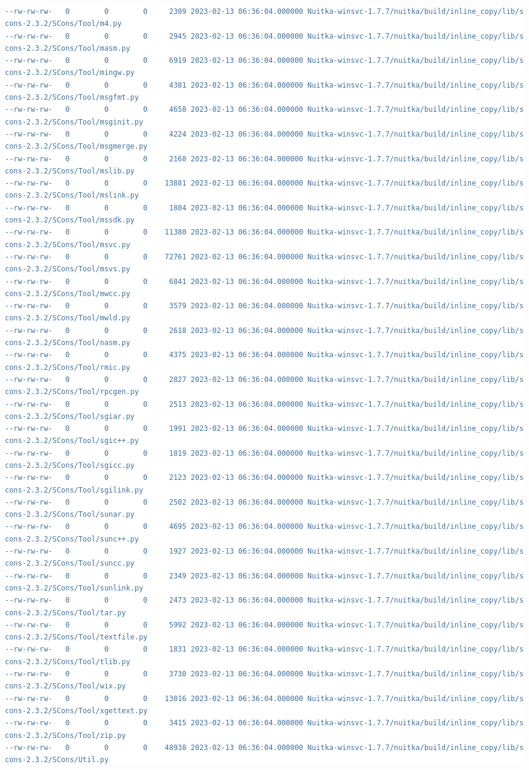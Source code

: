 ```diff
--rw-rw-rw-   0        0        0     2309 2023-02-13 06:36:04.000000 Nuitka-winsvc-1.7.7/nuitka/build/inline_copy/lib/scons-2.3.2/SCons/Tool/m4.py
--rw-rw-rw-   0        0        0     2945 2023-02-13 06:36:04.000000 Nuitka-winsvc-1.7.7/nuitka/build/inline_copy/lib/scons-2.3.2/SCons/Tool/masm.py
--rw-rw-rw-   0        0        0     6919 2023-02-13 06:36:04.000000 Nuitka-winsvc-1.7.7/nuitka/build/inline_copy/lib/scons-2.3.2/SCons/Tool/mingw.py
--rw-rw-rw-   0        0        0     4381 2023-02-13 06:36:04.000000 Nuitka-winsvc-1.7.7/nuitka/build/inline_copy/lib/scons-2.3.2/SCons/Tool/msgfmt.py
--rw-rw-rw-   0        0        0     4658 2023-02-13 06:36:04.000000 Nuitka-winsvc-1.7.7/nuitka/build/inline_copy/lib/scons-2.3.2/SCons/Tool/msginit.py
--rw-rw-rw-   0        0        0     4224 2023-02-13 06:36:04.000000 Nuitka-winsvc-1.7.7/nuitka/build/inline_copy/lib/scons-2.3.2/SCons/Tool/msgmerge.py
--rw-rw-rw-   0        0        0     2168 2023-02-13 06:36:04.000000 Nuitka-winsvc-1.7.7/nuitka/build/inline_copy/lib/scons-2.3.2/SCons/Tool/mslib.py
--rw-rw-rw-   0        0        0    13881 2023-02-13 06:36:04.000000 Nuitka-winsvc-1.7.7/nuitka/build/inline_copy/lib/scons-2.3.2/SCons/Tool/mslink.py
--rw-rw-rw-   0        0        0     1804 2023-02-13 06:36:04.000000 Nuitka-winsvc-1.7.7/nuitka/build/inline_copy/lib/scons-2.3.2/SCons/Tool/mssdk.py
--rw-rw-rw-   0        0        0    11380 2023-02-13 06:36:04.000000 Nuitka-winsvc-1.7.7/nuitka/build/inline_copy/lib/scons-2.3.2/SCons/Tool/msvc.py
--rw-rw-rw-   0        0        0    72761 2023-02-13 06:36:04.000000 Nuitka-winsvc-1.7.7/nuitka/build/inline_copy/lib/scons-2.3.2/SCons/Tool/msvs.py
--rw-rw-rw-   0        0        0     6841 2023-02-13 06:36:04.000000 Nuitka-winsvc-1.7.7/nuitka/build/inline_copy/lib/scons-2.3.2/SCons/Tool/mwcc.py
--rw-rw-rw-   0        0        0     3579 2023-02-13 06:36:04.000000 Nuitka-winsvc-1.7.7/nuitka/build/inline_copy/lib/scons-2.3.2/SCons/Tool/mwld.py
--rw-rw-rw-   0        0        0     2618 2023-02-13 06:36:04.000000 Nuitka-winsvc-1.7.7/nuitka/build/inline_copy/lib/scons-2.3.2/SCons/Tool/nasm.py
--rw-rw-rw-   0        0        0     4375 2023-02-13 06:36:04.000000 Nuitka-winsvc-1.7.7/nuitka/build/inline_copy/lib/scons-2.3.2/SCons/Tool/rmic.py
--rw-rw-rw-   0        0        0     2827 2023-02-13 06:36:04.000000 Nuitka-winsvc-1.7.7/nuitka/build/inline_copy/lib/scons-2.3.2/SCons/Tool/rpcgen.py
--rw-rw-rw-   0        0        0     2513 2023-02-13 06:36:04.000000 Nuitka-winsvc-1.7.7/nuitka/build/inline_copy/lib/scons-2.3.2/SCons/Tool/sgiar.py
--rw-rw-rw-   0        0        0     1991 2023-02-13 06:36:04.000000 Nuitka-winsvc-1.7.7/nuitka/build/inline_copy/lib/scons-2.3.2/SCons/Tool/sgic++.py
--rw-rw-rw-   0        0        0     1819 2023-02-13 06:36:04.000000 Nuitka-winsvc-1.7.7/nuitka/build/inline_copy/lib/scons-2.3.2/SCons/Tool/sgicc.py
--rw-rw-rw-   0        0        0     2123 2023-02-13 06:36:04.000000 Nuitka-winsvc-1.7.7/nuitka/build/inline_copy/lib/scons-2.3.2/SCons/Tool/sgilink.py
--rw-rw-rw-   0        0        0     2502 2023-02-13 06:36:04.000000 Nuitka-winsvc-1.7.7/nuitka/build/inline_copy/lib/scons-2.3.2/SCons/Tool/sunar.py
--rw-rw-rw-   0        0        0     4695 2023-02-13 06:36:04.000000 Nuitka-winsvc-1.7.7/nuitka/build/inline_copy/lib/scons-2.3.2/SCons/Tool/sunc++.py
--rw-rw-rw-   0        0        0     1927 2023-02-13 06:36:04.000000 Nuitka-winsvc-1.7.7/nuitka/build/inline_copy/lib/scons-2.3.2/SCons/Tool/suncc.py
--rw-rw-rw-   0        0        0     2349 2023-02-13 06:36:04.000000 Nuitka-winsvc-1.7.7/nuitka/build/inline_copy/lib/scons-2.3.2/SCons/Tool/sunlink.py
--rw-rw-rw-   0        0        0     2473 2023-02-13 06:36:04.000000 Nuitka-winsvc-1.7.7/nuitka/build/inline_copy/lib/scons-2.3.2/SCons/Tool/tar.py
--rw-rw-rw-   0        0        0     5992 2023-02-13 06:36:04.000000 Nuitka-winsvc-1.7.7/nuitka/build/inline_copy/lib/scons-2.3.2/SCons/Tool/textfile.py
--rw-rw-rw-   0        0        0     1831 2023-02-13 06:36:04.000000 Nuitka-winsvc-1.7.7/nuitka/build/inline_copy/lib/scons-2.3.2/SCons/Tool/tlib.py
--rw-rw-rw-   0        0        0     3730 2023-02-13 06:36:04.000000 Nuitka-winsvc-1.7.7/nuitka/build/inline_copy/lib/scons-2.3.2/SCons/Tool/wix.py
--rw-rw-rw-   0        0        0    13016 2023-02-13 06:36:04.000000 Nuitka-winsvc-1.7.7/nuitka/build/inline_copy/lib/scons-2.3.2/SCons/Tool/xgettext.py
--rw-rw-rw-   0        0        0     3415 2023-02-13 06:36:04.000000 Nuitka-winsvc-1.7.7/nuitka/build/inline_copy/lib/scons-2.3.2/SCons/Tool/zip.py
--rw-rw-rw-   0        0        0    48938 2023-02-13 06:36:04.000000 Nuitka-winsvc-1.7.7/nuitka/build/inline_copy/lib/scons-2.3.2/SCons/Util.py
```